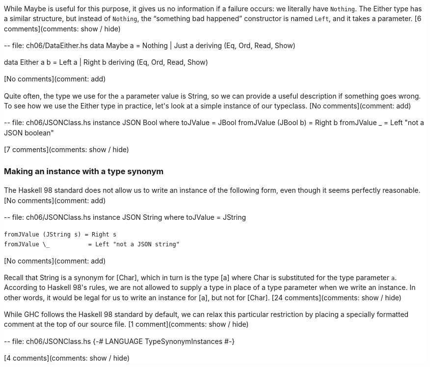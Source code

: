 While Maybe is useful for this purpose, it gives us no information if a failure occurs: we literally have `Nothing`. The Either type has a similar structure, but instead of `Nothing`, the “something bad happened” constructor is named `Left`, and it takes a parameter. [6 comments](comments: show / hide)

\-- file: ch06/DataEither.hs
data Maybe a = Nothing
             | Just a
               deriving (Eq, Ord, Read, Show)

data Either a b = Left a
                | Right b
                  deriving (Eq, Ord, Read, Show)

[No comments](comment: add)

Quite often, the type we use for the `a` parameter value is String, so we can provide a useful description if something goes wrong. To see how we use the Either type in practice, let's look at a simple instance of our typeclass. [No comments](comment: add)

\-- file: ch06/JSONClass.hs
instance JSON Bool where
    toJValue = JBool
    fromJValue (JBool b) = Right b
    fromJValue \_ = Left "not a JSON boolean"

[7 comments](comments: show / hide)

### Making an instance with a type synonym

The Haskell 98 standard does not allow us to write an instance of the following form, even though it seems perfectly reasonable. [No comments](comment: add)

\-- file: ch06/JSONClass.hs
instance JSON String where
    toJValue               = JString

    fromJValue (JString s) = Right s
    fromJValue \_           = Left "not a JSON string"

[No comments](comment: add)

Recall that String is a synonym for \[Char\], which in turn is the type \[a\] where Char is substituted for the type parameter `a`. According to Haskell 98's rules, we are not allowed to supply a type in place of a type parameter when we write an instance. In other words, it would be legal for us to write an instance for \[a\], but not for \[Char\]. [24 comments](comments: show / hide)

While GHC follows the Haskell 98 standard by default, we can relax this particular restriction by placing a specially formatted comment at the top of our source file. [1 comment](comments: show / hide)

\-- file: ch06/JSONClass.hs
{-# LANGUAGE TypeSynonymInstances #-}

[4 comments](comments: show / hide)
